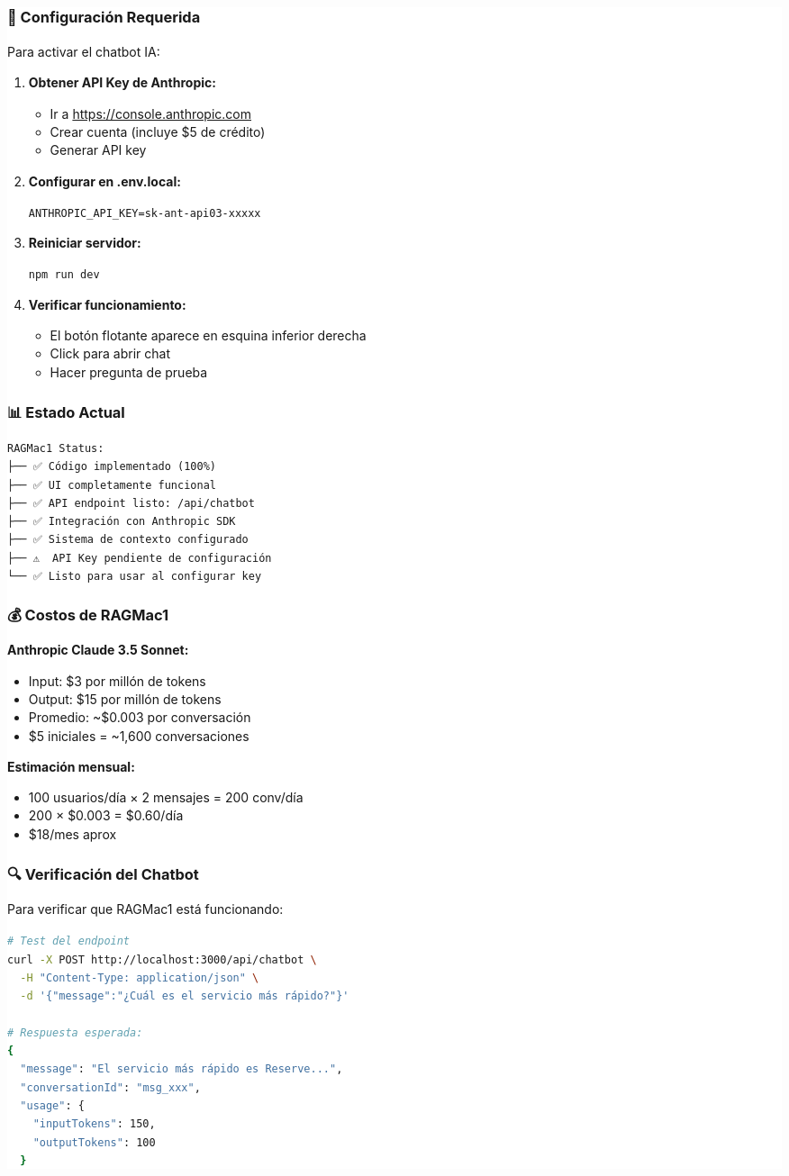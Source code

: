 ### 🔧 Configuración Requerida

Para activar el chatbot IA:

1. **Obtener API Key de Anthropic:**
   - Ir a https://console.anthropic.com
   - Crear cuenta (incluye $5 de crédito)
   - Generar API key

2. **Configurar en .env.local:**
   ```env
   ANTHROPIC_API_KEY=sk-ant-api03-xxxxx
   ```

3. **Reiniciar servidor:**
   ```bash
   npm run dev
   ```

4. **Verificar funcionamiento:**
   - El botón flotante aparece en esquina inferior derecha
   - Click para abrir chat
   - Hacer pregunta de prueba

### 📊 Estado Actual

```
RAGMac1 Status:
├── ✅ Código implementado (100%)
├── ✅ UI completamente funcional
├── ✅ API endpoint listo: /api/chatbot
├── ✅ Integración con Anthropic SDK
├── ✅ Sistema de contexto configurado
├── ⚠️  API Key pendiente de configuración
└── ✅ Listo para usar al configurar key
```

### 💰 Costos de RAGMac1

**Anthropic Claude 3.5 Sonnet:**
- Input: $3 por millón de tokens
- Output: $15 por millón de tokens
- Promedio: ~$0.003 por conversación
- $5 iniciales = ~1,600 conversaciones

**Estimación mensual:**
- 100 usuarios/día × 2 mensajes = 200 conv/día
- 200 × $0.003 = $0.60/día
- $18/mes aprox

### 🔍 Verificación del Chatbot

Para verificar que RAGMac1 está funcionando:

```bash
# Test del endpoint
curl -X POST http://localhost:3000/api/chatbot \
  -H "Content-Type: application/json" \
  -d '{"message":"¿Cuál es el servicio más rápido?"}'

# Respuesta esperada:
{
  "message": "El servicio más rápido es Reserve...",
  "conversationId": "msg_xxx",
  "usage": {
    "inputTokens": 150,
    "outputTokens": 100
  }
```